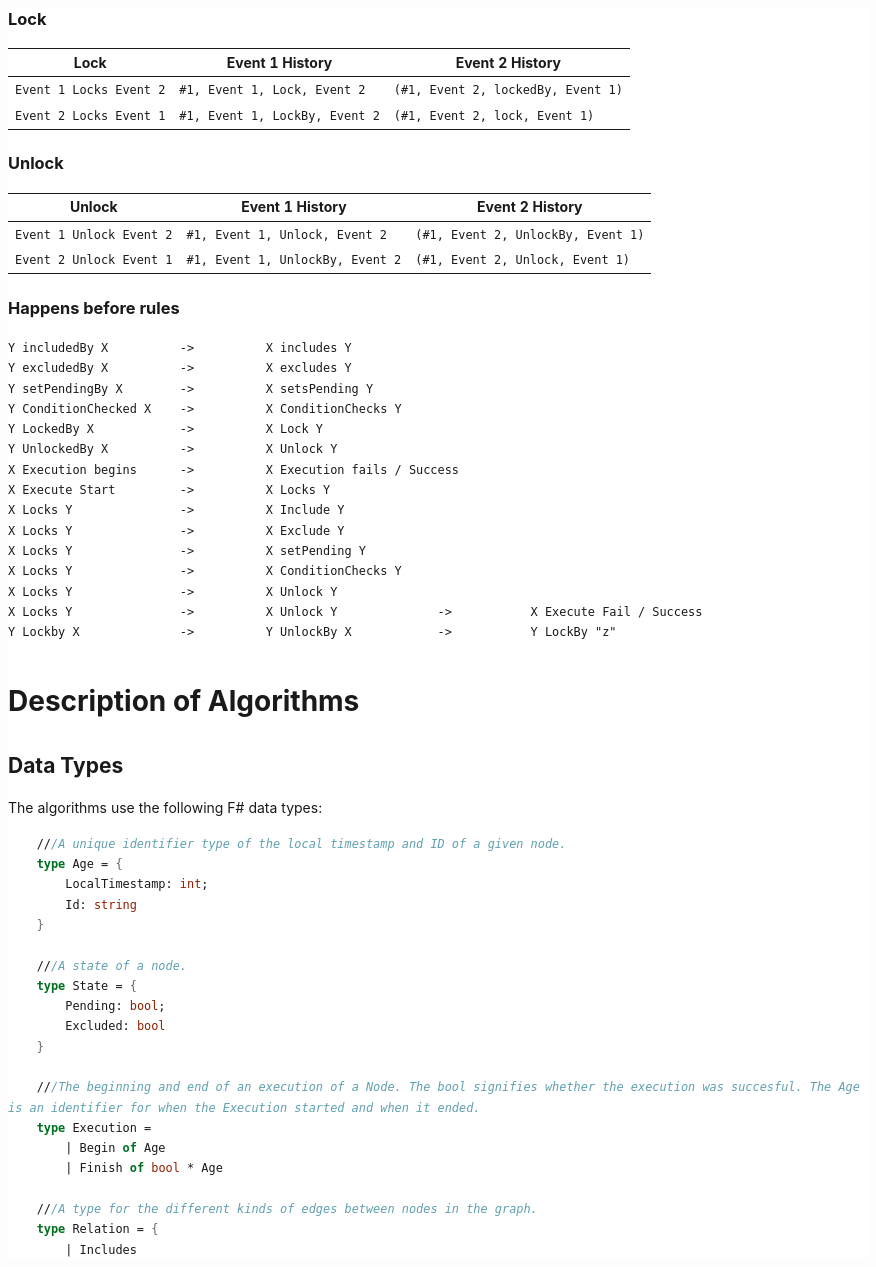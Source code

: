 ### Lock
| Lock                    | Event 1 History                | Event 2 History                    |
|-------------------------|--------------------------------|------------------------------------|
| `Event 1 Locks Event 2` | `#1, Event 1, Lock, Event 2`   | `(#1, Event 2, lockedBy, Event 1)` |
| `Event 2 Locks Event 1` | `#1, Event 1, LockBy, Event 2` | `(#1, Event 2, lock, Event 1)`     |

### Unlock
| Unlock                   | Event 1 History                  | Event 2 History                    |
|--------------------------|----------------------------------|------------------------------------|
| `Event 1 Unlock Event 2` | `#1, Event 1, Unlock, Event 2`   | `(#1, Event 2, UnlockBy, Event 1)` |
| `Event 2 Unlock Event 1` | `#1, Event 1, UnlockBy, Event 2` | `(#1, Event 2, Unlock, Event 1)`   |


### Happens before rules

    Y includedBy X          ->          X includes Y
    Y excludedBy X          ->          X excludes Y
    Y setPendingBy X        ->          X setsPending Y
    Y ConditionChecked X    ->          X ConditionChecks Y
    Y LockedBy X            ->          X Lock Y
    Y UnlockedBy X          ->          X Unlock Y
    X Execution begins      ->          X Execution fails / Success
    X Execute Start         ->          X Locks Y
    X Locks Y               ->          X Include Y
    X Locks Y               ->          X Exclude Y
    X Locks Y               ->          X setPending Y
    X Locks Y               ->          X ConditionChecks Y
    X Locks Y               ->          X Unlock Y
    X Locks Y               ->          X Unlock Y              ->           X Execute Fail / Success
    Y Lockby X              ->          Y UnlockBy X            ->           Y LockBy "z"


# Description of Algorithms

## Data Types

The algorithms use the following F# data types:

```fsharp
    ///A unique identifier type of the local timestamp and ID of a given node.
    type Age = {
        LocalTimestamp: int;
        Id: string
    }

    ///A state of a node.
    type State = {
        Pending: bool;
        Excluded: bool
    }

    ///The beginning and end of an execution of a Node. The bool signifies whether the execution was succesful. The Age is an identifier for when the Execution started and when it ended.
    type Execution =
        | Begin of Age
        | Finish of bool * Age

    ///A type for the different kinds of edges between nodes in the graph.
    type Relation = {
        | Includes
```